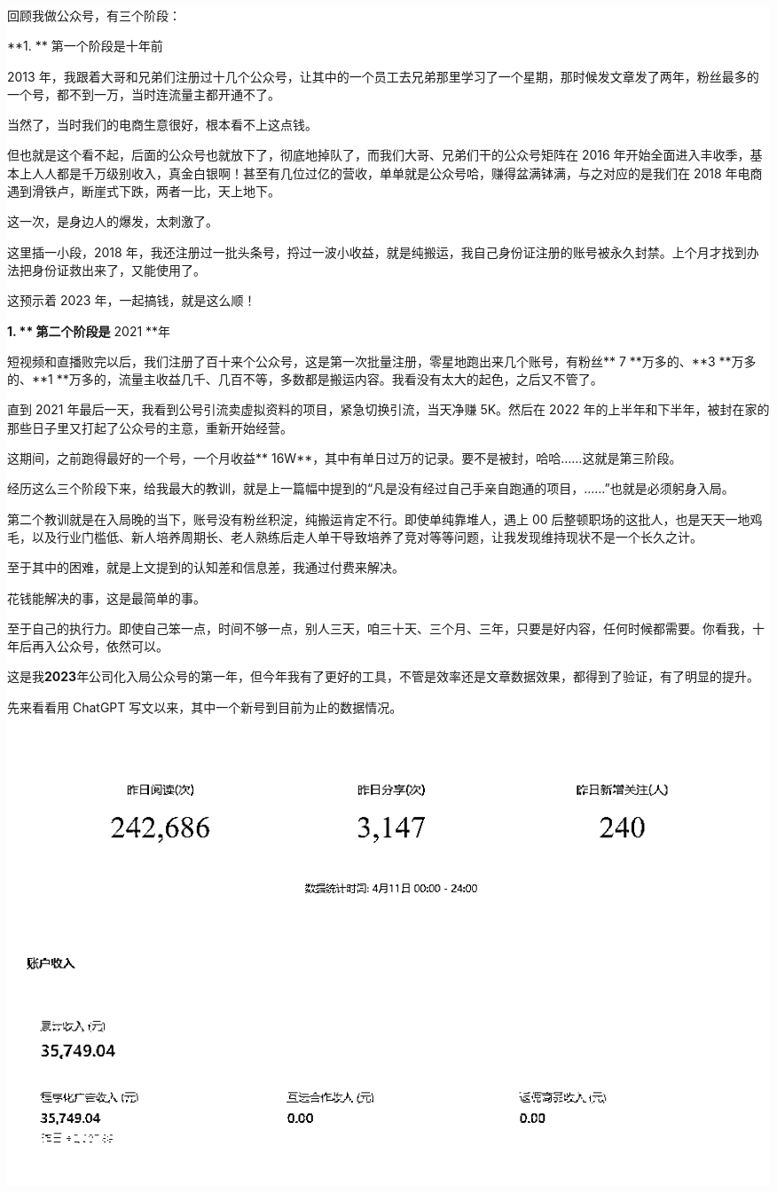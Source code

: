 回顾我做公众号，有三个阶段：

**1. ** 第一个阶段是十年前

2013 年，我跟着大哥和兄弟们注册过十几个公众号，让其中的一个员工去兄弟那里学习了一个星期，那时候发文章发了两年，粉丝最多的一个号，都不到一万，当时连流量主都开通不了。

当然了，当时我们的电商生意很好，根本看不上这点钱。

但也就是这个看不起，后面的公众号也就放下了，彻底地掉队了，而我们大哥、兄弟们干的公众号矩阵在 2016 年开始全面进入丰收季，基本上人人都是千万级别收入，真金白银啊！甚至有几位过亿的营收，单单就是公众号哈，赚得盆满钵满，与之对应的是我们在 2018 年电商遇到滑铁卢，断崖式下跌，两者一比，天上地下。

这一次，是身边人的爆发，太刺激了。



这里插一小段，2018 年，我还注册过一批头条号，捋过一波小收益，就是纯搬运，我自己身份证注册的账号被永久封禁。上个月才找到办法把身份证救出来了，又能使用了。

这预示着 2023 年，一起搞钱，就是这么顺！

**1. ** 第二个阶段是** 2021 **年

短视频和直播败完以后，我们注册了百十来个公众号，这是第一次批量注册，零星地跑出来几个账号，有粉丝** 7 **万多的、**3 **万多的、**1 **万多的，流量主收益几千、几百不等，多数都是搬运内容。我看没有太大的起色，之后又不管了。

直到 2021 年最后一天，我看到公号引流卖虚拟资料的项目，紧急切换引流，当天净赚  5K。然后在 2022 年的上半年和下半年，被封在家的那些日子里又打起了公众号的主意，重新开始经营。

这期间，之前跑得最好的一个号，一个月收益** 16W**，其中有单日过万的记录。要不是被封，哈哈……这就是第三阶段。

经历这么三个阶段下来，给我最大的教训，就是上一篇幅中提到的“凡是没有经过自己手亲自跑通的项目，……”也就是必须躬身入局。

第二个教训就是在入局晚的当下，账号没有粉丝积淀，纯搬运肯定不行。即使单纯靠堆人，遇上 00 后整顿职场的这批人，也是天天一地鸡毛，以及行业门槛低、新人培养周期长、老人熟练后走人单干导致培养了竞对等等问题，让我发现维持现状不是一个长久之计。

至于其中的困难，就是上文提到的认知差和信息差，我通过付费来解决。



花钱能解决的事，这是最简单的事。

至于自己的执行力。即使自己笨一点，时间不够一点，别人三天，咱三十天、三个月、三年，只要是好内容，任何时候都需要。你看我，十年后再入公众号，依然可以。

这是我**2023**年公司化入局公众号的第一年，但今年我有了更好的工具，不管是效率还是文章数据效果，都得到了验证，有了明显的提升。

先来看看用 ChatGPT 写文以来，其中一个新号到目前为止的数据情况。

![](img/cgpt-gzh_112.png) ![](img/cgpt-gzh_113.png)
